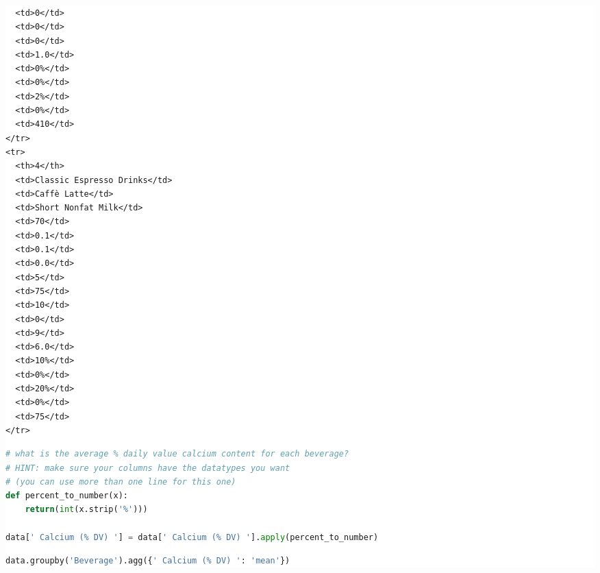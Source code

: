       <td>0</td>
      <td>0</td>
      <td>0</td>
      <td>1.0</td>
      <td>0%</td>
      <td>0%</td>
      <td>2%</td>
      <td>0%</td>
      <td>410</td>
    </tr>
    <tr>
      <th>4</th>
      <td>Classic Espresso Drinks</td>
      <td>Caffè Latte</td>
      <td>Short Nonfat Milk</td>
      <td>70</td>
      <td>0.1</td>
      <td>0.1</td>
      <td>0.0</td>
      <td>5</td>
      <td>75</td>
      <td>10</td>
      <td>0</td>
      <td>9</td>
      <td>6.0</td>
      <td>10%</td>
      <td>0%</td>
      <td>20%</td>
      <td>0%</td>
      <td>75</td>
    </tr>
  </tbody>
</table>
</div>




```python
# what is the average % daily value calcium content for each beverage?
# HINT: make sure your columns have the datatypes you want
# (you can use more than one line for this one)
def percent_to_number(x):
    return(int(x.strip('%')))

data[' Calcium (% DV) '] = data[' Calcium (% DV) '].apply(percent_to_number)
```


```python
data.groupby('Beverage').agg({' Calcium (% DV) ': 'mean'})
```



